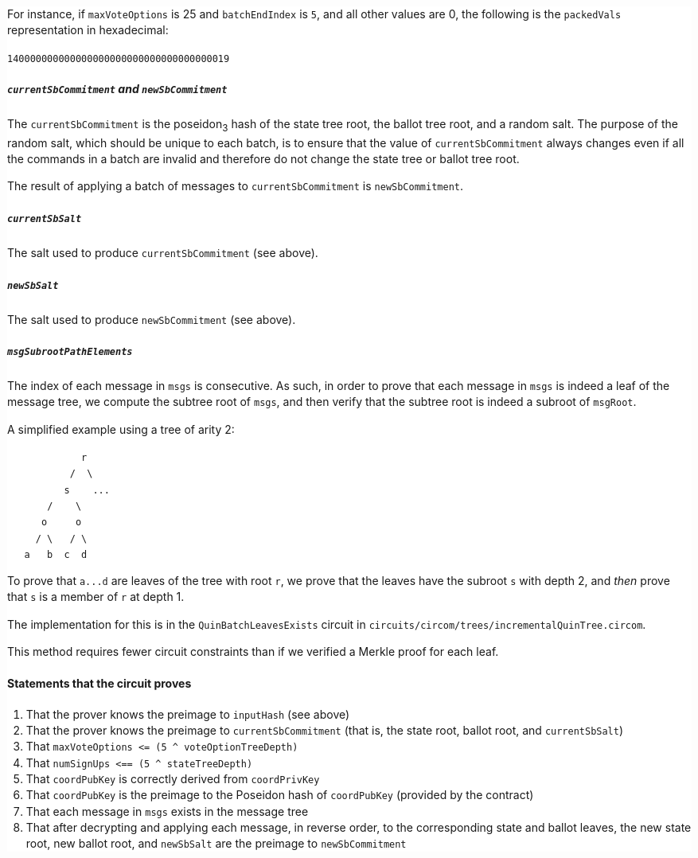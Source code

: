 For instance, if `maxVoteOptions` is 25 and `batchEndIndex` is `5`, and all other values are 0, the following is the `packedVals` representation in hexadecimal:

`140000000000000000000000000000000000019`

##### `currentSbCommitment` and `newSbCommitment`

The `currentSbCommitment` is the $\mathsf{poseidon_3}$ hash of the state tree root, the ballot tree root, and a random salt. The purpose of the random salt, which should be unique to each batch, is to ensure that the value of `currentSbCommitment` always changes even if all the commands in a batch are invalid and therefore do not change the state tree or ballot tree root.

The result of applying a batch of messages to `currentSbCommitment` is `newSbCommitment`.

##### `currentSbSalt`

The salt used to produce `currentSbCommitment` (see above).

##### `newSbSalt`

The salt used to produce `newSbCommitment` (see above).

##### `msgSubrootPathElements`

The index of each message in `msgs` is consecutive. As such, in order to prove that each message in `msgs` is indeed a leaf of the message tree, we compute the subtree root of `msgs`, and then verify that the subtree root is indeed a subroot of `msgRoot`.

A simplified example using a tree of arity 2:

```
             r
           /  \
          s    ...
       /    \
      o     o
     / \   / \
   a   b  c  d
```

To prove that `a...d` are leaves of the tree with root `r`, we prove that the leaves have the subroot `s` with depth 2, and _then_ prove that `s` is a member of `r` at depth 1.

The implementation for this is in the `QuinBatchLeavesExists` circuit in `circuits/circom/trees/incrementalQuinTree.circom`.

This method requires fewer circuit constraints than if we verified a Merkle proof for each leaf.

#### Statements that the circuit proves

1. That the prover knows the preimage to `inputHash` (see above)
2. That the prover knows the preimage to `currentSbCommitment` (that is, the state root, ballot root, and `currentSbSalt`)
3. That `maxVoteOptions <= (5 ^ voteOptionTreeDepth)`
4. That `numSignUps <== (5 ^ stateTreeDepth)`
5. That `coordPubKey` is correctly derived from `coordPrivKey`
6. That `coordPubKey` is the preimage to the Poseidon hash of `coordPubKey` (provided by the contract)
7. That each message in `msgs` exists in the message tree
8. That after decrypting and applying each message, in reverse order, to the corresponding state and ballot leaves, the new state root, new ballot root, and `newSbSalt` are the preimage to `newSbCommitment`
